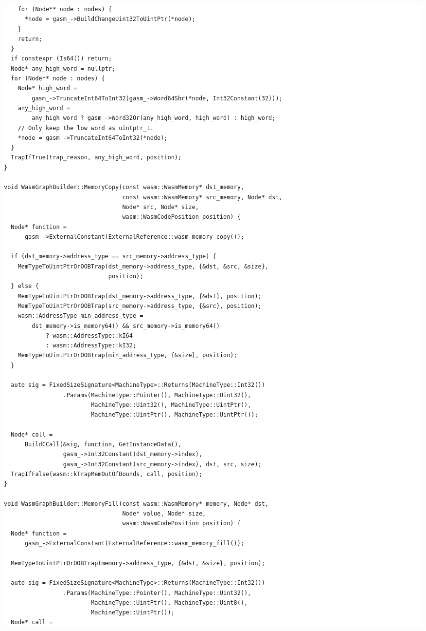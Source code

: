 ```
    for (Node** node : nodes) {
      *node = gasm_->BuildChangeUint32ToUintPtr(*node);
    }
    return;
  }
  if constexpr (Is64()) return;
  Node* any_high_word = nullptr;
  for (Node** node : nodes) {
    Node* high_word =
        gasm_->TruncateInt64ToInt32(gasm_->Word64Shr(*node, Int32Constant(32)));
    any_high_word =
        any_high_word ? gasm_->Word32Or(any_high_word, high_word) : high_word;
    // Only keep the low word as uintptr_t.
    *node = gasm_->TruncateInt64ToInt32(*node);
  }
  TrapIfTrue(trap_reason, any_high_word, position);
}

void WasmGraphBuilder::MemoryCopy(const wasm::WasmMemory* dst_memory,
                                  const wasm::WasmMemory* src_memory, Node* dst,
                                  Node* src, Node* size,
                                  wasm::WasmCodePosition position) {
  Node* function =
      gasm_->ExternalConstant(ExternalReference::wasm_memory_copy());

  if (dst_memory->address_type == src_memory->address_type) {
    MemTypeToUintPtrOrOOBTrap(dst_memory->address_type, {&dst, &src, &size},
                              position);
  } else {
    MemTypeToUintPtrOrOOBTrap(dst_memory->address_type, {&dst}, position);
    MemTypeToUintPtrOrOOBTrap(src_memory->address_type, {&src}, position);
    wasm::AddressType min_address_type =
        dst_memory->is_memory64() && src_memory->is_memory64()
            ? wasm::AddressType::kI64
            : wasm::AddressType::kI32;
    MemTypeToUintPtrOrOOBTrap(min_address_type, {&size}, position);
  }

  auto sig = FixedSizeSignature<MachineType>::Returns(MachineType::Int32())
                 .Params(MachineType::Pointer(), MachineType::Uint32(),
                         MachineType::Uint32(), MachineType::UintPtr(),
                         MachineType::UintPtr(), MachineType::UintPtr());

  Node* call =
      BuildCCall(&sig, function, GetInstanceData(),
                 gasm_->Int32Constant(dst_memory->index),
                 gasm_->Int32Constant(src_memory->index), dst, src, size);
  TrapIfFalse(wasm::kTrapMemOutOfBounds, call, position);
}

void WasmGraphBuilder::MemoryFill(const wasm::WasmMemory* memory, Node* dst,
                                  Node* value, Node* size,
                                  wasm::WasmCodePosition position) {
  Node* function =
      gasm_->ExternalConstant(ExternalReference::wasm_memory_fill());

  MemTypeToUintPtrOrOOBTrap(memory->address_type, {&dst, &size}, position);

  auto sig = FixedSizeSignature<MachineType>::Returns(MachineType::Int32())
                 .Params(MachineType::Pointer(), MachineType::Uint32(),
                         MachineType::UintPtr(), MachineType::Uint8(),
                         MachineType::UintPtr());
  Node* call =
```